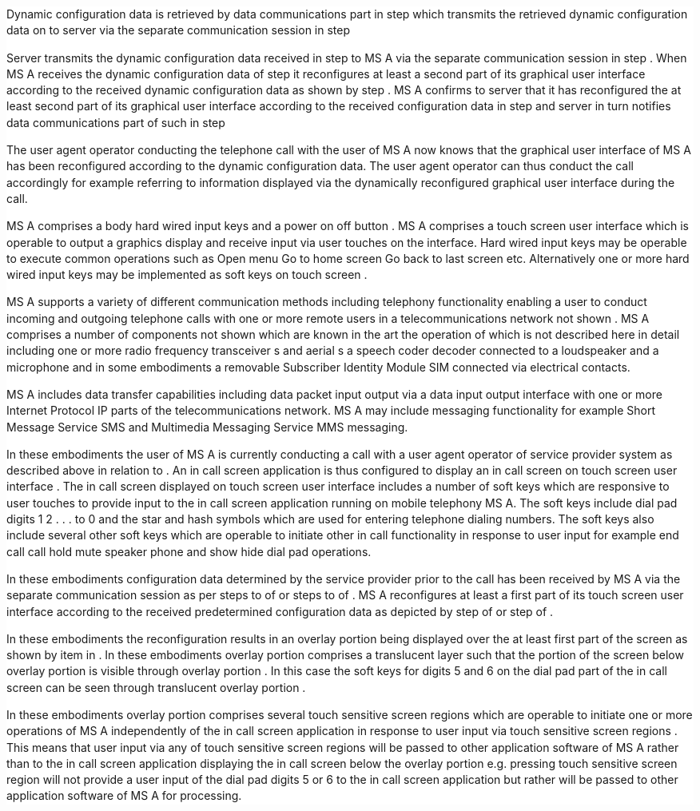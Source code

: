 Dynamic configuration data is retrieved by data communications part in step which transmits the retrieved dynamic configuration data on to server via the separate communication session in step

Server transmits the dynamic configuration data received in step to MS A via the separate communication session in step . When MS A receives the dynamic configuration data of step it reconfigures at least a second part of its graphical user interface according to the received dynamic configuration data as shown by step . MS A confirms to server that it has reconfigured the at least second part of its graphical user interface according to the received configuration data in step and server in turn notifies data communications part of such in step

The user agent operator conducting the telephone call with the user of MS A now knows that the graphical user interface of MS A has been reconfigured according to the dynamic configuration data. The user agent operator can thus conduct the call accordingly for example referring to information displayed via the dynamically reconfigured graphical user interface during the call.

MS A comprises a body hard wired input keys and a power on off button . MS A comprises a touch screen user interface which is operable to output a graphics display and receive input via user touches on the interface. Hard wired input keys may be operable to execute common operations such as Open menu Go to home screen Go back to last screen etc. Alternatively one or more hard wired input keys may be implemented as soft keys on touch screen .

MS A supports a variety of different communication methods including telephony functionality enabling a user to conduct incoming and outgoing telephone calls with one or more remote users in a telecommunications network not shown . MS A comprises a number of components not shown which are known in the art the operation of which is not described here in detail including one or more radio frequency transceiver s and aerial s a speech coder decoder connected to a loudspeaker and a microphone and in some embodiments a removable Subscriber Identity Module SIM connected via electrical contacts.

MS A includes data transfer capabilities including data packet input output via a data input output interface with one or more Internet Protocol IP parts of the telecommunications network. MS A may include messaging functionality for example Short Message Service SMS and Multimedia Messaging Service MMS messaging.

In these embodiments the user of MS A is currently conducting a call with a user agent operator of service provider system as described above in relation to . An in call screen application is thus configured to display an in call screen on touch screen user interface . The in call screen displayed on touch screen user interface includes a number of soft keys which are responsive to user touches to provide input to the in call screen application running on mobile telephony MS A. The soft keys include dial pad digits 1 2 . . . to 0 and the star and hash symbols which are used for entering telephone dialing numbers. The soft keys also include several other soft keys which are operable to initiate other in call functionality in response to user input for example end call call hold mute speaker phone and show hide dial pad operations.

In these embodiments configuration data determined by the service provider prior to the call has been received by MS A via the separate communication session as per steps to of or steps to of . MS A reconfigures at least a first part of its touch screen user interface according to the received predetermined configuration data as depicted by step of or step of .

In these embodiments the reconfiguration results in an overlay portion being displayed over the at least first part of the screen as shown by item in . In these embodiments overlay portion comprises a translucent layer such that the portion of the screen below overlay portion is visible through overlay portion . In this case the soft keys for digits 5 and 6 on the dial pad part of the in call screen can be seen through translucent overlay portion .

In these embodiments overlay portion comprises several touch sensitive screen regions which are operable to initiate one or more operations of MS A independently of the in call screen application in response to user input via touch sensitive screen regions . This means that user input via any of touch sensitive screen regions will be passed to other application software of MS A rather than to the in call screen application displaying the in call screen below the overlay portion e.g. pressing touch sensitive screen region will not provide a user input of the dial pad digits 5 or 6 to the in call screen application but rather will be passed to other application software of MS A for processing.

